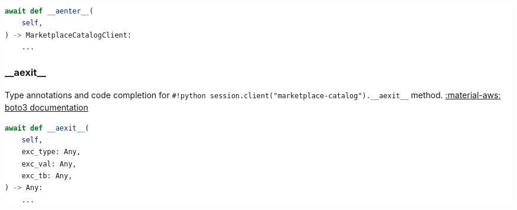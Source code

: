 ```python title="Method definition"
await def __aenter__(
    self,
) -> MarketplaceCatalogClient:
    ...
```


### \_\_aexit\_\_



Type annotations and code completion for `#!python session.client("marketplace-catalog").__aexit__` method.
[:material-aws: boto3 documentation](https://boto3.amazonaws.com/v1/documentation/api/latest/reference/services/marketplace-catalog.html#MarketplaceCatalog.Client.__aexit__)

```python title="Method definition"
await def __aexit__(
    self,
    exc_type: Any,
    exc_val: Any,
    exc_tb: Any,
) -> Any:
    ...
```





